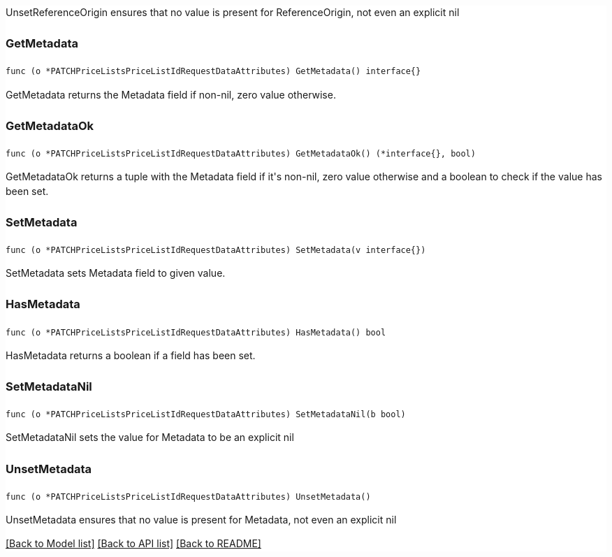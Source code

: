 UnsetReferenceOrigin ensures that no value is present for ReferenceOrigin, not even an explicit nil
### GetMetadata

`func (o *PATCHPriceListsPriceListIdRequestDataAttributes) GetMetadata() interface{}`

GetMetadata returns the Metadata field if non-nil, zero value otherwise.

### GetMetadataOk

`func (o *PATCHPriceListsPriceListIdRequestDataAttributes) GetMetadataOk() (*interface{}, bool)`

GetMetadataOk returns a tuple with the Metadata field if it's non-nil, zero value otherwise
and a boolean to check if the value has been set.

### SetMetadata

`func (o *PATCHPriceListsPriceListIdRequestDataAttributes) SetMetadata(v interface{})`

SetMetadata sets Metadata field to given value.

### HasMetadata

`func (o *PATCHPriceListsPriceListIdRequestDataAttributes) HasMetadata() bool`

HasMetadata returns a boolean if a field has been set.

### SetMetadataNil

`func (o *PATCHPriceListsPriceListIdRequestDataAttributes) SetMetadataNil(b bool)`

 SetMetadataNil sets the value for Metadata to be an explicit nil

### UnsetMetadata
`func (o *PATCHPriceListsPriceListIdRequestDataAttributes) UnsetMetadata()`

UnsetMetadata ensures that no value is present for Metadata, not even an explicit nil

[[Back to Model list]](../README.md#documentation-for-models) [[Back to API list]](../README.md#documentation-for-api-endpoints) [[Back to README]](../README.md)


